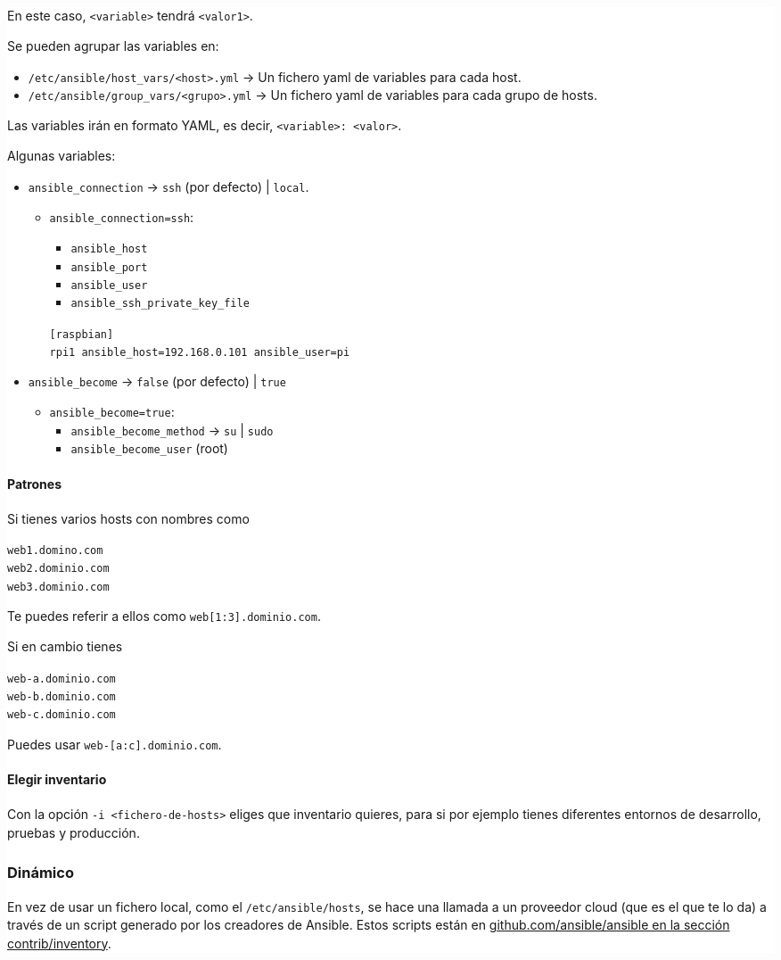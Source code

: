 En este caso, `<variable>` tendrá `<valor1>`.

Se pueden agrupar las variables en:

* `/etc/ansible/host_vars/<host>.yml` -> Un fichero yaml de variables para cada host.
* `/etc/ansible/group_vars/<grupo>.yml` -> Un fichero yaml de variables para cada grupo de hosts.

Las variables irán en formato YAML, es decir, `<variable>: <valor>`.

Algunas variables:

* `ansible_connection` -> `ssh` (por defecto) | `local`.
    * `ansible_connection=ssh`:
        * `ansible_host`
        * `ansible_port`
        * `ansible_user`
        * `ansible_ssh_private_key_file`

        ```bash
        [raspbian]
        rpi1 ansible_host=192.168.0.101 ansible_user=pi
        ```

* `ansible_become` -> `false` (por defecto) | `true`
    * `ansible_become=true`:
        * `ansible_become_method` -> `su` | `sudo`
        * `ansible_become_user` (root)

#### Patrones

Si tienes varios hosts con nombres como

```bash
web1.domino.com
web2.dominio.com
web3.dominio.com
```

Te puedes referir a ellos como `web[1:3].dominio.com`.

Si en cambio tienes

```bash
web-a.dominio.com
web-b.dominio.com
web-c.dominio.com
```

Puedes usar `web-[a:c].dominio.com`.

#### Elegir inventario

Con la opción `-i <fichero-de-hosts>` eliges que inventario quieres, para si por ejemplo tienes diferentes entornos de desarrollo, pruebas y producción.

### Dinámico

En vez de usar un fichero local, como el `/etc/ansible/hosts`, se hace una llamada a un proveedor cloud (que es el que te lo da) a través de un script generado por los creadores de Ansible. Estos scripts están en [github.com/ansible/ansible en la sección contrib/inventory](https://github.com/ansible/ansible/tree/devel/contrib/inventory).
